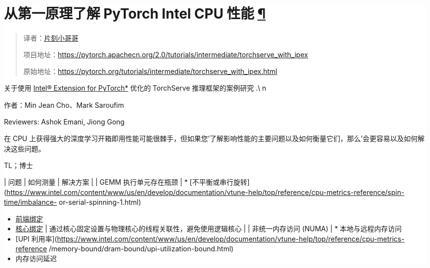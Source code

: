 


 从第一原理了解 PyTorch Intel CPU 性能
 [¶](#grokking-pytorch-intel-cpu-performance-from-first-principles "固定链接到此标题")
==============================================================================================================================================================

> 译者：[片刻小哥哥](https://github.com/jiangzhonglian)
>
> 项目地址：<https://pytorch.apachecn.org/2.0/tutorials/intermediate/torchserve_with_ipex>
>
> 原始地址：<https://pytorch.org/tutorials/intermediate/torchserve_with_ipex.html>




 关于使用 [Intel® Extension for PyTorch*](https://github.com/intel/intel-extension-for-pytorch) 优化的 TorchServe 推理框架的案例研究 
.\ n



 作者：Min Jean Cho、Mark Saroufim




 Reviewers: Ashok Emani, Jiong Gong




 在 CPU 上获得强大的深度学习开箱即用性能可能很棘手，但如果您’了解影响性能的主要问题以及如何衡量它们，那么’会更容易以及如何解决这些问题。




 TL；博士









| 
 问题
 | 
 如何测量
 | 
 解决方案
 |
| 
 GEMM 执行单元存在瓶颈
 | * [不平衡或串行旋转](https://www.intel.com/content/www/us/en/develop/documentation/vtune-help/top/reference/cpu-metrics-reference/spin-time/imbalance- or-serial-spinning-1.html)
* [前端绑定](https://www.intel.com/content/www/us/en/develop/documentation/vtune-help/top/reference/cpu-metrics-reference/front-end-bound.html)
* [核心绑定](https://www.intel.com/content/www/us/en/develop/documentation/vtune-help/top/参考/cpu-metrics-reference/back-end-bound.html)
 | 
 通过核心固定设置与物理核心的线程关联性，避免使用逻辑核心
 |
| 
 非统一内存访问 (NUMA)
 | * 本地与远程内存访问
* [UPI 利用率](https://www.intel.com/content/www/us/en/develop/documentation/vtune-help/top/reference/cpu-metrics-reference /memory-bound/dram-bound/upi-utilization-bound.html)
* 内存访问延迟